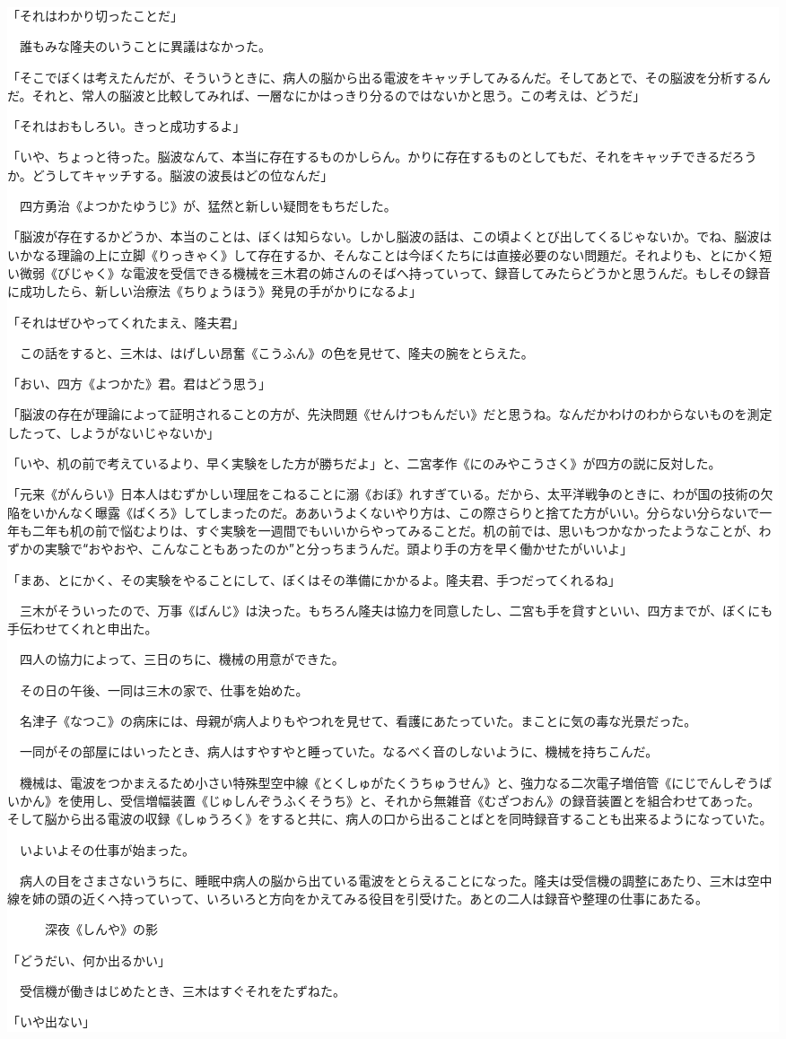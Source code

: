 「それはわかり切ったことだ」

　誰もみな隆夫のいうことに異議はなかった。

「そこでぼくは考えたんだが、そういうときに、病人の脳から出る電波をキャッチしてみるんだ。そしてあとで、その脳波を分析するんだ。それと、常人の脳波と比較してみれば、一層なにかはっきり分るのではないかと思う。この考えは、どうだ」

「それはおもしろい。きっと成功するよ」

「いや、ちょっと待った。脳波なんて、本当に存在するものかしらん。かりに存在するものとしてもだ、それをキャッチできるだろうか。どうしてキャッチする。脳波の波長はどの位なんだ」

　四方勇治《よつかたゆうじ》が、猛然と新しい疑問をもちだした。

「脳波が存在するかどうか、本当のことは、ぼくは知らない。しかし脳波の話は、この頃よくとび出してくるじゃないか。でね、脳波はいかなる理論の上に立脚《りっきゃく》して存在するか、そんなことは今ぼくたちには直接必要のない問題だ。それよりも、とにかく短い微弱《びじゃく》な電波を受信できる機械を三木君の姉さんのそばへ持っていって、録音してみたらどうかと思うんだ。もしその録音に成功したら、新しい治療法《ちりょうほう》発見の手がかりになるよ」

「それはぜひやってくれたまえ、隆夫君」

　この話をすると、三木は、はげしい昂奮《こうふん》の色を見せて、隆夫の腕をとらえた。

「おい、四方《よつかた》君。君はどう思う」

「脳波の存在が理論によって証明されることの方が、先決問題《せんけつもんだい》だと思うね。なんだかわけのわからないものを測定したって、しようがないじゃないか」

「いや、机の前で考えているより、早く実験をした方が勝ちだよ」と、二宮孝作《にのみやこうさく》が四方の説に反対した。

「元来《がんらい》日本人はむずかしい理屈をこねることに溺《おぼ》れすぎている。だから、太平洋戦争のときに、わが国の技術の欠陥をいかんなく曝露《ばくろ》してしまったのだ。ああいうよくないやり方は、この際さらりと捨てた方がいい。分らない分らないで一年も二年も机の前で悩むよりは、すぐ実験を一週間でもいいからやってみることだ。机の前では、思いもつかなかったようなことが、わずかの実験で“おやおや、こんなこともあったのか”と分っちまうんだ。頭より手の方を早く働かせたがいいよ」

「まあ、とにかく、その実験をやることにして、ぼくはその準備にかかるよ。隆夫君、手つだってくれるね」

　三木がそういったので、万事《ばんじ》は決った。もちろん隆夫は協力を同意したし、二宮も手を貸すといい、四方までが、ぼくにも手伝わせてくれと申出た。

　四人の協力によって、三日のちに、機械の用意ができた。

　その日の午後、一同は三木の家で、仕事を始めた。

　名津子《なつこ》の病床には、母親が病人よりもやつれを見せて、看護にあたっていた。まことに気の毒な光景だった。

　一同がその部屋にはいったとき、病人はすやすやと睡っていた。なるべく音のしないように、機械を持ちこんだ。

　機械は、電波をつかまえるため小さい特殊型空中線《とくしゅがたくうちゅうせん》と、強力なる二次電子増倍管《にじでんしぞうばいかん》を使用し、受信増幅装置《じゅしんぞうふくそうち》と、それから無雑音《むざつおん》の録音装置とを組合わせてあった。　そして脳から出る電波の収録《しゅうろく》をすると共に、病人の口から出ることばとを同時録音することも出来るようになっていた。

　いよいよその仕事が始まった。

　病人の目をさまさないうちに、睡眠中病人の脳から出ている電波をとらえることになった。隆夫は受信機の調整にあたり、三木は空中線を姉の頭の近くへ持っていって、いろいろと方向をかえてみる役目を引受けた。あとの二人は録音や整理の仕事にあたる。





　　　深夜《しんや》の影





「どうだい、何か出るかい」

　受信機が働きはじめたとき、三木はすぐそれをたずねた。

「いや出ない」
